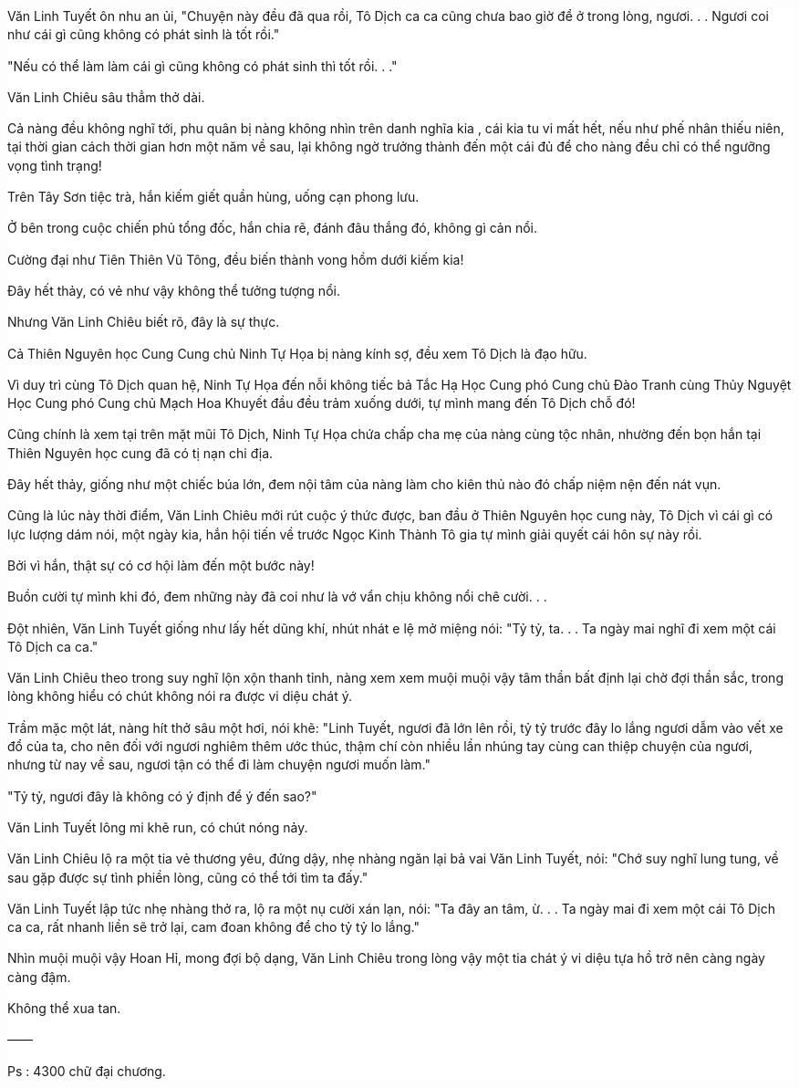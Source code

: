 Văn Linh Tuyết ôn nhu an ủi, "Chuyện này đều đã qua rồi, Tô Dịch ca ca cũng chưa bao giờ để ở trong lòng, ngươi. . . Ngươi coi như cái gì cũng không có phát sinh là tốt rồi."

"Nếu có thể làm làm cái gì cũng không có phát sinh thì tốt rồi. . ."

Văn Linh Chiêu sâu thẳm thở dài.

Cả nàng đều không nghĩ tới, phu quân bị nàng không nhìn trên danh nghĩa kia , cái kia tu vi mất hết, nếu như phế nhân thiếu niên, tại thời gian cách thời gian hơn một năm về sau, lại không ngờ trưởng thành đến một cái đủ để cho nàng đều chỉ có thể ngưỡng vọng tình trạng!

Trên Tây Sơn tiệc trà, hắn kiếm giết quần hùng, uống cạn phong lưu.

Ở bên trong cuộc chiến phủ tổng đốc, hắn chia rẽ, đánh đâu thắng đó, không gì cản nổi.

Cường đại như Tiên Thiên Vũ Tông, đều biến thành vong hồm dưới kiếm kia!

Đây hết thảy, có vẻ như vậy không thể tưởng tượng nổi.

Nhưng Văn Linh Chiêu biết rõ, đây là sự thực.

Cả Thiên Nguyên học Cung Cung chủ Ninh Tự Họa bị nàng kính sợ, đều xem Tô Dịch là đạo hữu.

Vì duy trì cùng Tô Dịch quan hệ, Ninh Tự Họa đến nỗi không tiếc bả Tắc Hạ Học Cung phó Cung chủ Đào Tranh cùng Thủy Nguyệt Học Cung phó Cung chủ Mạch Hoa Khuyết đầu đều trảm xuống dưới, tự mình mang đến Tô Dịch chỗ đó!

Cũng chính là xem tại trên mặt mũi Tô Dịch, Ninh Tự Họa chứa chấp cha mẹ của nàng cùng tộc nhân, nhường đến bọn hắn tại Thiên Nguyên học cung đã có tị nạn chi địa.

Đây hết thảy, giống như một chiếc búa lớn, đem nội tâm của nàng làm cho kiên thủ nào đó chấp niệm nện đến nát vụn.

Cũng là lúc này thời điểm, Văn Linh Chiêu mới rút cuộc ý thức được, ban đầu ở Thiên Nguyên học cung này, Tô Dịch vì cái gì có lực lượng dám nói, một ngày kia, hắn hội tiến về trước Ngọc Kinh Thành Tô gia tự mình giải quyết cái hôn sự này rồi.

Bởi vì hắn, thật sự có cơ hội làm đến một bước này!

Buồn cười tự mình khi đó, đem những này đã coi như là vớ vẩn chịu không nổi chê cười. . .

Đột nhiên, Văn Linh Tuyết giống như lấy hết dũng khí, nhút nhát e lệ mở miệng nói: "Tỷ tỷ, ta. . . Ta ngày mai nghĩ đi xem một cái Tô Dịch ca ca."

Văn Linh Chiêu theo trong suy nghĩ lộn xộn thanh tỉnh, nàng xem xem muội muội vậy tâm thần bất định lại chờ đợi thần sắc, trong lòng không hiểu có chút không nói ra được vi diệu chát ý.

Trầm mặc một lát, nàng hít thở sâu một hơi, nói khẽ: "Linh Tuyết, ngươi đã lớn lên rồi, tỷ tỷ trước đây lo lắng ngươi dẫm vào vết xe đổ của ta, cho nên đối với ngươi nghiêm thêm ước thúc, thậm chí còn nhiều lần nhúng tay cùng can thiệp chuyện của ngươi, nhưng từ nay về sau, ngươi tận có thể đi làm chuyện ngươi muốn làm."

"Tỷ tỷ, ngươi đây là không có ý định để ý đến sao?"

Văn Linh Tuyết lông mi khẽ run, có chút nóng nảy.

Văn Linh Chiêu lộ ra một tia vẻ thương yêu, đứng dậy, nhẹ nhàng ngăn lại bả vai Văn Linh Tuyết, nói: "Chớ suy nghĩ lung tung, về sau gặp được sự tình phiền lòng, cũng có thể tới tìm ta đấy."

Văn Linh Tuyết lập tức nhẹ nhàng thở ra, lộ ra một nụ cười xán lạn, nói: "Ta đây an tâm, ừ. . . Ta ngày mai đi xem một cái Tô Dịch ca ca, rất nhanh liền sẽ trở lại, cam đoan không để cho tỷ tỷ lo lắng."

Nhìn muội muội vậy Hoan Hỉ, mong đợi bộ dạng, Văn Linh Chiêu trong lòng vậy một tia chát ý vi diệu tựa hồ trở nên càng ngày càng đậm.

Không thể xua tan.

——

Ps : 4300 chữ đại chương.




